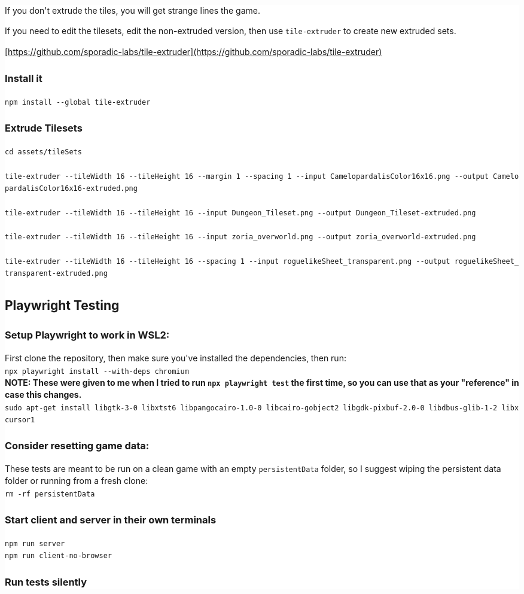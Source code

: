 If you don't extrude the tiles, you will get strange lines the game.

If you need to edit the tilesets, edit the non-extruded version, then use `tile-extruder` to create new extruded sets.

[https://github.com/sporadic-labs/tile-extruder](https://github.com/sporadic-labs/tile-extruder)

### Install it

`npm install --global tile-extruder`

### Extrude Tilesets

```
cd assets/tileSets

tile-extruder --tileWidth 16 --tileHeight 16 --margin 1 --spacing 1 --input CamelopardalisColor16x16.png --output CamelopardalisColor16x16-extruded.png

tile-extruder --tileWidth 16 --tileHeight 16 --input Dungeon_Tileset.png --output Dungeon_Tileset-extruded.png

tile-extruder --tileWidth 16 --tileHeight 16 --input zoria_overworld.png --output zoria_overworld-extruded.png

tile-extruder --tileWidth 16 --tileHeight 16 --spacing 1 --input roguelikeSheet_transparent.png --output roguelikeSheet_transparent-extruded.png
```

## Playwright Testing

### Setup Playwright to work in WSL2:

First clone the repository, then make sure you've installed the dependencies, then run:  
`npx playwright install --with-deps chromium`  
**NOTE: These were given to me when I tried to run `npx playwright test` the first time, so you can use that as your "reference" in case this changes.**  
`sudo apt-get install libgtk-3-0 libxtst6 libpangocairo-1.0-0 libcairo-gobject2 libgdk-pixbuf-2.0-0 libdbus-glib-1-2 libxcursor1`

### Consider resetting game data:

These tests are meant to be run on a clean game with an empty `persistentData` folder,
so I suggest wiping the persistent data folder or running from a fresh clone:  
`rm -rf persistentData`

### Start client and server in their own terminals

```
npm run server
npm run client-no-browser
```

### Run tests silently
